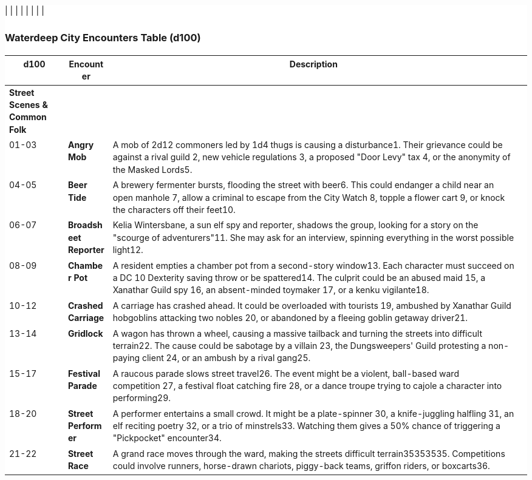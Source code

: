 |                              |                                                 |                                                                                                                                               |
|                              |                                                 |                                                                                                                                               |


### Waterdeep City Encounters Table (d100)

| d100                                | Encounter                 | Description                                                                                                                                                                                                                                                                                                    |                                                                             |
| ----------------------------------- | ------------------------- | -------------------------------------------------------------------------------------------------------------------------------------------------------------------------------------------------------------------------------------------------------------------------------------------------------------- | --------------------------------------------------------------------------- |
| **Street Scenes & Common Folk**     |                           |                                                                                                                                                                                                                                                                                                                |                                                                             |
| 01-03                               | **Angry Mob**             | A mob of 2d12 commoners led by 1d4 thugs is causing a disturbance1. Their grievance could be against a rival guild 2, new vehicle regulations 3, a proposed "Door Levy" tax 4, or the anonymity of the Masked Lords5.                                                                                          |                                                                             |
| 04-05                               | **Beer Tide**             | A brewery fermenter bursts, flooding the street with beer6. This could endanger a child near an open manhole 7, allow a criminal to escape from the City Watch 8, topple a flower cart 9, or knock the characters off their feet10.                                                                            |                                                                             |
| 06-07                               | **Broadsheet Reporter**   | Kelia Wintersbane, a sun elf spy and reporter, shadows the group, looking for a story on the "scourge of adventurers"11. She may ask for an interview, spinning everything in the worst possible light12.                                                                                                      |                                                                             |
| 08-09                               | **Chamber Pot**           | A resident empties a chamber pot from a second-story window13. Each character must succeed on a DC 10 Dexterity saving throw or be spattered14. The culprit could be an abused maid 15, a Xanathar Guild spy 16, an absent-minded toymaker 17, or a kenku vigilante18.                                         |                                                                             |
| 10-12                               | **Crashed Carriage**      | A carriage has crashed ahead. It could be overloaded with tourists 19, ambushed by Xanathar Guild hobgoblins attacking two nobles 20, or abandoned by a fleeing goblin getaway driver21.                                                                                                                       |                                                                             |
| 13-14                               | **Gridlock**              | A wagon has thrown a wheel, causing a massive tailback and turning the streets into difficult terrain22. The cause could be sabotage by a villain 23, the Dungsweepers' Guild protesting a non-paying client 24, or an ambush by a rival gang25.                                                               |                                                                             |
| 15-17                               | **Festival Parade**       | A raucous parade slows street travel26. The event might be a violent, ball-based ward competition 27, a festival float catching fire 28, or a dance troupe trying to cajole a character into performing29.                                                                                                     |                                                                             |
| 18-20                               | **Street Performer**      | A performer entertains a small crowd. It might be a plate-spinner 30, a knife-juggling halfling 31, an elf reciting poetry 32, or a trio of minstrels33. Watching them gives a 50% chance of triggering a "Pickpocket" encounter34.                                                                            |                                                                             |
| 21-22                               | **Street Race**           | A grand race moves through the ward, making the streets difficult terrain35353535. Competitions could involve runners, horse-drawn chariots, piggy-back teams, griffon riders, or boxcarts36.                                                                                                                  |                                                                             |